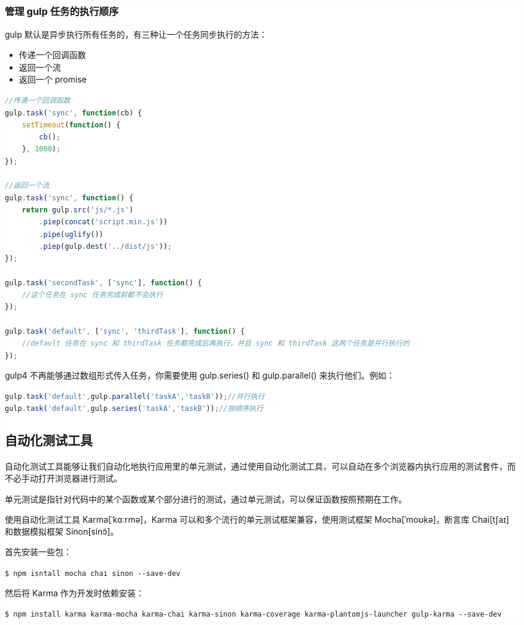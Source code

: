
### 管理 gulp 任务的执行顺序
gulp 默认是异步执行所有任务的，有三种让一个任务同步执行的方法：
- 传递一个回调函数
- 返回一个流
- 返回一个 promise

```javascript
//传递一个回调函数
gulp.task('sync', function(cb) {
    setTimeout(function() {
        cb();
    }, 1000);
});

//返回一个流
gulp.task('sync', function() {
    return gulp.src('js/*.js')
        .piep(concat('script.min.js'))
        .pipe(uglify())
        .piep(gulp.dest('../dist/js'));
});

gulp.task('secondTask', ['sync'], function() {
    //这个任务在 sync 任务完成前都不会执行
});

gulp.task('default', ['sync', 'thirdTask'], function() {
    //default 任务在 sync 和 thirdTask 任务都完成后再执行，并且 sync 和 thirdTask 这两个任务是并行执行的
});
```

gulp4 不再能够通过数组形式传入任务，你需要使用 gulp.series() 和 gulp.parallel() 来执行他们。例如：
```javascript
gulp.task('default',gulp.parallel('taskA','taskB'));//并行执行
gulp.task('default',gulp.series('taskA','taskB'));//按顺序执行
```

## 自动化测试工具
自动化测试工具能够让我们自动化地执行应用里的单元测试，通过使用自动化测试工具，可以自动在多个浏览器内执行应用的测试套件，而不必手动打开浏览器进行测试。

单元测试是指针对代码中的某个函数或某个部分进行的测试，通过单元测试，可以保证函数按照预期在工作。

使用自动化测试工具 Karma[ˈkɑːrmə]，Karma 可以和多个流行的单元测试框架兼容，使用测试框架 Mocha[ˈmoʊkə]，断言库 Chai[tʃaɪ] 和数据模拟框架 Sinon[sinɔ̃]。

首先安装一些包：
```shell
$ npm isntall mocha chai sinon --save-dev
```

然后将 Karma 作为开发时依赖安装：
```shell
$ npm install karma karma-mocha karma-chai karma-sinon karma-coverage karma-plantomjs-launcher gulp-karma --save-dev
```
